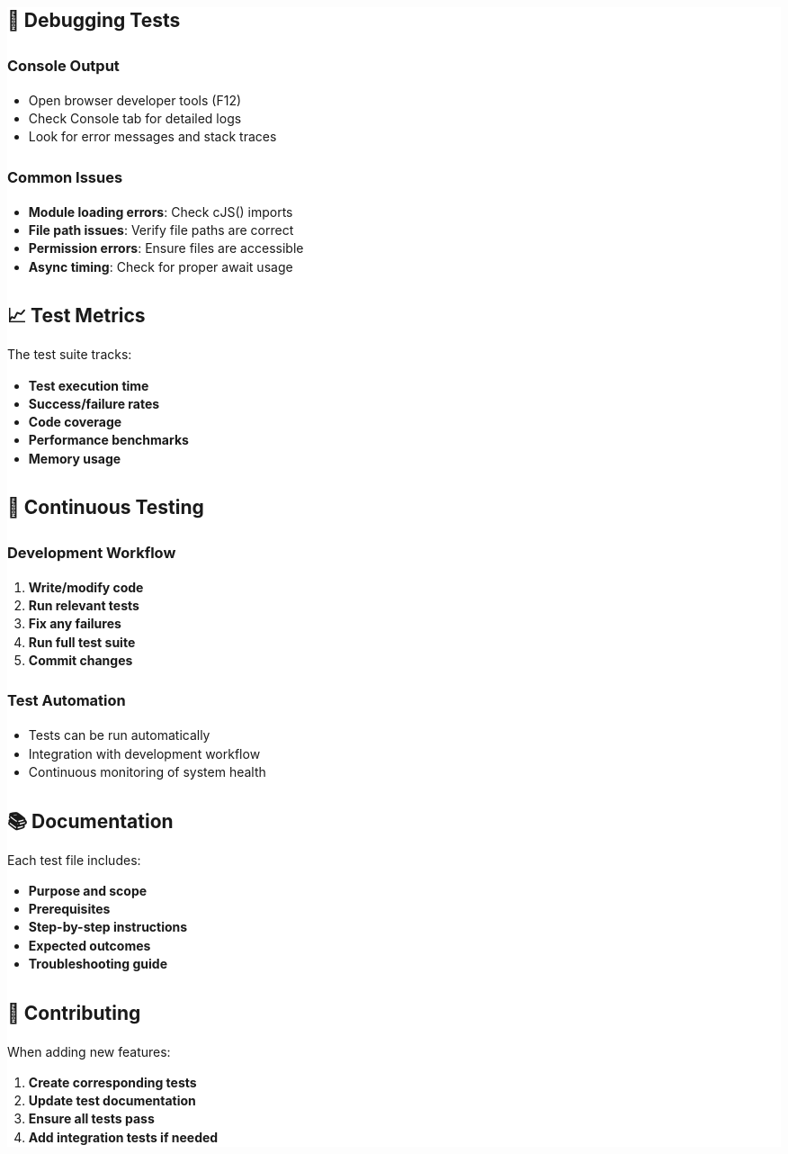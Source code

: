 ## 🐛 Debugging Tests

### Console Output
- Open browser developer tools (F12)
- Check Console tab for detailed logs
- Look for error messages and stack traces

### Common Issues
- **Module loading errors**: Check cJS() imports
- **File path issues**: Verify file paths are correct
- **Permission errors**: Ensure files are accessible
- **Async timing**: Check for proper await usage

## 📈 Test Metrics

The test suite tracks:
- **Test execution time**
- **Success/failure rates**
- **Code coverage**
- **Performance benchmarks**
- **Memory usage**

## 🔄 Continuous Testing

### Development Workflow
1. **Write/modify code**
2. **Run relevant tests**
3. **Fix any failures**
4. **Run full test suite**
5. **Commit changes**

### Test Automation
- Tests can be run automatically
- Integration with development workflow
- Continuous monitoring of system health

## 📚 Documentation

Each test file includes:
- **Purpose and scope**
- **Prerequisites**
- **Step-by-step instructions**
- **Expected outcomes**
- **Troubleshooting guide**

## 🤝 Contributing

When adding new features:
1. **Create corresponding tests**
2. **Update test documentation**
3. **Ensure all tests pass**
4. **Add integration tests if needed**

